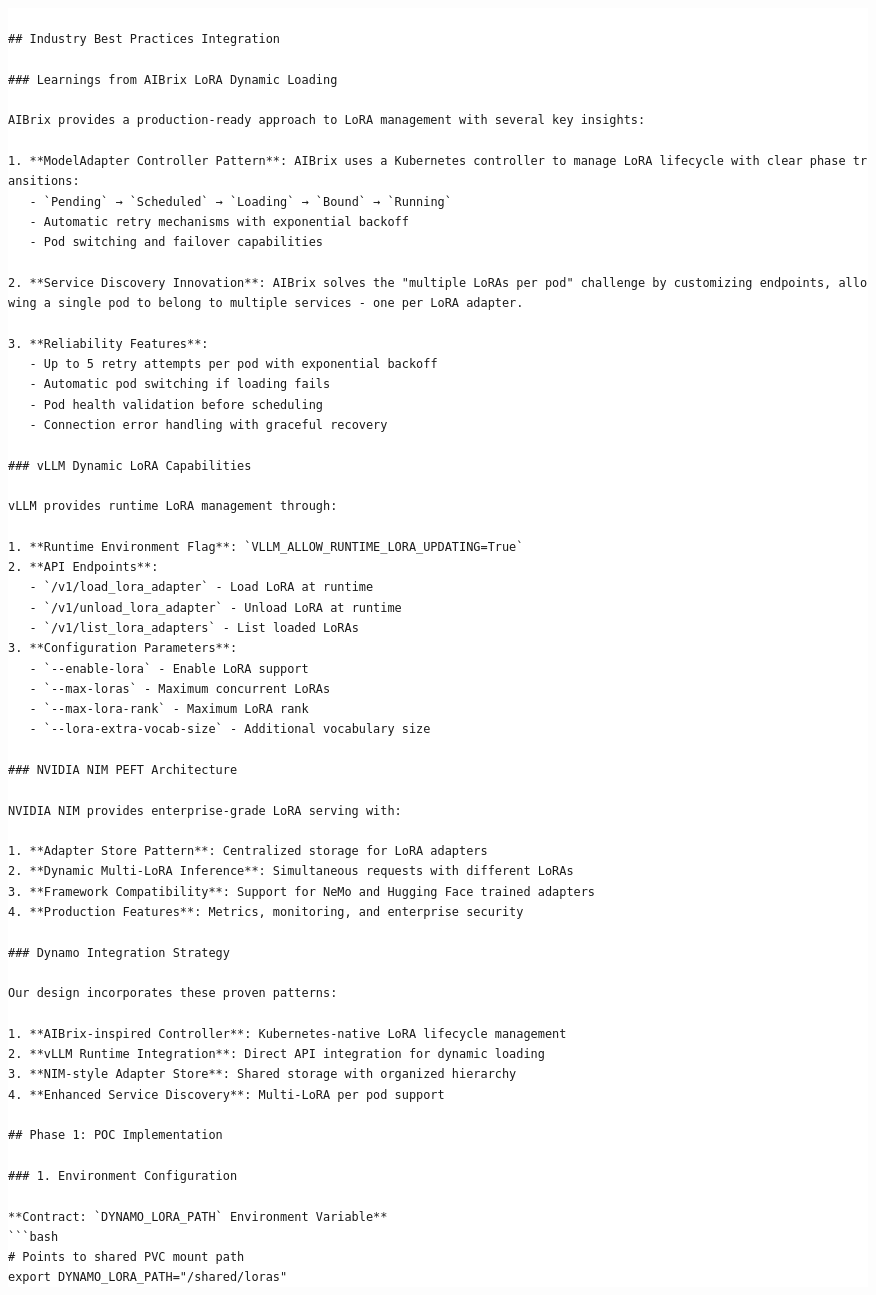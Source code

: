 ```

## Industry Best Practices Integration

### Learnings from AIBrix LoRA Dynamic Loading

AIBrix provides a production-ready approach to LoRA management with several key insights:

1. **ModelAdapter Controller Pattern**: AIBrix uses a Kubernetes controller to manage LoRA lifecycle with clear phase transitions:
   - `Pending` → `Scheduled` → `Loading` → `Bound` → `Running`
   - Automatic retry mechanisms with exponential backoff
   - Pod switching and failover capabilities

2. **Service Discovery Innovation**: AIBrix solves the "multiple LoRAs per pod" challenge by customizing endpoints, allowing a single pod to belong to multiple services - one per LoRA adapter.

3. **Reliability Features**:
   - Up to 5 retry attempts per pod with exponential backoff
   - Automatic pod switching if loading fails
   - Pod health validation before scheduling
   - Connection error handling with graceful recovery

### vLLM Dynamic LoRA Capabilities

vLLM provides runtime LoRA management through:

1. **Runtime Environment Flag**: `VLLM_ALLOW_RUNTIME_LORA_UPDATING=True`
2. **API Endpoints**:
   - `/v1/load_lora_adapter` - Load LoRA at runtime
   - `/v1/unload_lora_adapter` - Unload LoRA at runtime
   - `/v1/list_lora_adapters` - List loaded LoRAs
3. **Configuration Parameters**:
   - `--enable-lora` - Enable LoRA support
   - `--max-loras` - Maximum concurrent LoRAs
   - `--max-lora-rank` - Maximum LoRA rank
   - `--lora-extra-vocab-size` - Additional vocabulary size

### NVIDIA NIM PEFT Architecture

NVIDIA NIM provides enterprise-grade LoRA serving with:

1. **Adapter Store Pattern**: Centralized storage for LoRA adapters
2. **Dynamic Multi-LoRA Inference**: Simultaneous requests with different LoRAs
3. **Framework Compatibility**: Support for NeMo and Hugging Face trained adapters
4. **Production Features**: Metrics, monitoring, and enterprise security

### Dynamo Integration Strategy

Our design incorporates these proven patterns:

1. **AIBrix-inspired Controller**: Kubernetes-native LoRA lifecycle management
2. **vLLM Runtime Integration**: Direct API integration for dynamic loading
3. **NIM-style Adapter Store**: Shared storage with organized hierarchy
4. **Enhanced Service Discovery**: Multi-LoRA per pod support

## Phase 1: POC Implementation

### 1. Environment Configuration

**Contract: `DYNAMO_LORA_PATH` Environment Variable**
```bash
# Points to shared PVC mount path
export DYNAMO_LORA_PATH="/shared/loras"
```